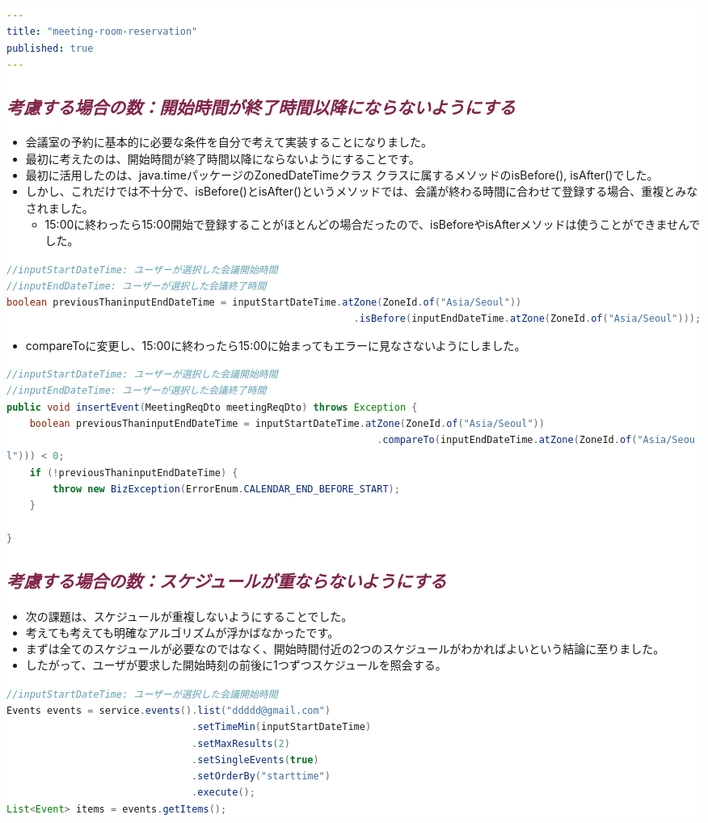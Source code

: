```yaml
---
title: "meeting-room-reservation"
published: true
---
```

## <span style="color:#802548">_考慮する場合の数：開始時間が終了時間以降にならないようにする_</span> 

- 会議室の予約に基本的に必要な条件を自分で考えて実装することになりました。
- 最初に考えたのは、開始時間が終了時間以降にならないようにすることです。
- 最初に活用したのは、java.timeパッケージのZonedDateTimeクラス クラスに属するメソッドのisBefore(), isAfter()でした。
- しかし、これだけでは不十分で、isBefore()とisAfter()というメソッドでは、会議が終わる時間に合わせて登録する場合、重複とみなされました。
    - 15:00に終わったら15:00開始で登録することがほとんどの場合だったので、isBeforeやisAfterメソッドは使うことができませんでした。

```java
//inputStartDateTime: ユーザーが選択した会議開始時間
//inputEndDateTime: ユーザーが選択した会議終了時間
boolean previousThaninputEndDateTime = inputStartDateTime.atZone(ZoneId.of("Asia/Seoul"))
															.isBefore(inputEndDateTime.atZone(ZoneId.of("Asia/Seoul")));
```

- compareToに変更し、15:00に終わったら15:00に始まってもエラーに見なさないようにしました。

```java
//inputStartDateTime: ユーザーが選択した会議開始時間
//inputEndDateTime: ユーザーが選択した会議終了時間
public void insertEvent(MeetingReqDto meetingReqDto) throws Exception {
	boolean previousThaninputEndDateTime = inputStartDateTime.atZone(ZoneId.of("Asia/Seoul"))
																.compareTo(inputEndDateTime.atZone(ZoneId.of("Asia/Seoul"))) < 0;
	if (!previousThaninputEndDateTime) {
		throw new BizException(ErrorEnum.CALENDAR_END_BEFORE_START);
	}

}
```

## <span style="color:#802548">_考慮する場合の数：スケジュールが重ならないようにする_</span> 

- 次の課題は、スケジュールが重複しないようにすることでした。
- 考えても考えても明確なアルゴリズムが浮かばなかったです。
- まずは全てのスケジュールが必要なのではなく、開始時間付近の2つのスケジュールがわかればよいという結論に至りました。
- したがって、ユーザが要求した開始時刻の前後に1つずつスケジュールを照会する。

```java
//inputStartDateTime: ユーザーが選択した会議開始時間
Events events = service.events().list("ddddd@gmail.com")
								.setTimeMin(inputStartDateTime)
								.setMaxResults(2)
								.setSingleEvents(true)
								.setOrderBy("starttime")
								.execute();
List<Event> items = events.getItems();
```
